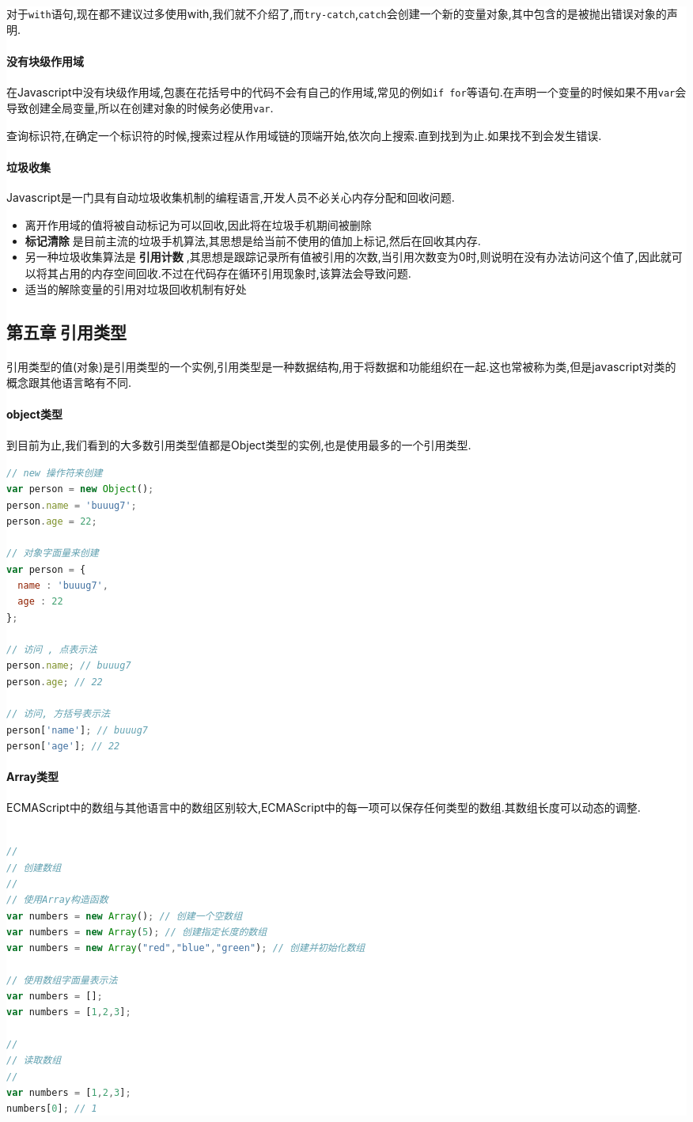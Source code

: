 对于`with`语句,现在都不建议过多使用with,我们就不介绍了,而`try-catch`,`catch`会创建一个新的变量对象,其中包含的是被抛出错误对象的声明.

#### 没有块级作用域
在Javascript中没有块级作用域,包裹在花括号中的代码不会有自己的作用域,常见的例如`if for`等语句.在声明一个变量的时候如果不用`var`会导致创建全局变量,所以在创建对象的时候务必使用`var`.  

查询标识符,在确定一个标识符的时候,搜索过程从作用域链的顶端开始,依次向上搜索.直到找到为止.如果找不到会发生错误.

#### 垃圾收集
Javascript是一门具有自动垃圾收集机制的编程语言,开发人员不必关心内存分配和回收问题.
+ 离开作用域的值将被自动标记为可以回收,因此将在垃圾手机期间被删除
+ **标记清除** 是目前主流的垃圾手机算法,其思想是给当前不使用的值加上标记,然后在回收其内存.
+ 另一种垃圾收集算法是 **引用计数** ,其思想是跟踪记录所有值被引用的次数,当引用次数变为0时,则说明在没有办法访问这个值了,因此就可以将其占用的内存空间回收.不过在代码存在循环引用现象时,该算法会导致问题.
+ 适当的解除变量的引用对垃圾回收机制有好处



## 第五章 引用类型
引用类型的值(对象)是引用类型的一个实例,引用类型是一种数据结构,用于将数据和功能组织在一起.这也常被称为类,但是javascript对类的概念跟其他语言略有不同.

#### object类型
到目前为止,我们看到的大多数引用类型值都是Object类型的实例,也是使用最多的一个引用类型.
```javascript
// new 操作符来创建
var person = new Object();
person.name = 'buuug7';
person.age = 22;

// 对象字面量来创建
var person = {
  name : 'buuug7',
  age : 22
};

// 访问 , 点表示法
person.name; // buuug7
person.age; // 22

// 访问, 方括号表示法
person['name']; // buuug7
person['age']; // 22
```

#### Array类型
ECMAScript中的数组与其他语言中的数组区别较大,ECMAScript中的每一项可以保存任何类型的数组.其数组长度可以动态的调整.
```javascript

//
// 创建数组
//
// 使用Array构造函数
var numbers = new Array(); // 创建一个空数组
var numbers = new Array(5); // 创建指定长度的数组
var numbers = new Array("red","blue","green"); // 创建并初始化数组

// 使用数组字面量表示法
var numbers = [];
var numbers = [1,2,3];

//
// 读取数组
//
var numbers = [1,2,3];
numbers[0]; // 1
```